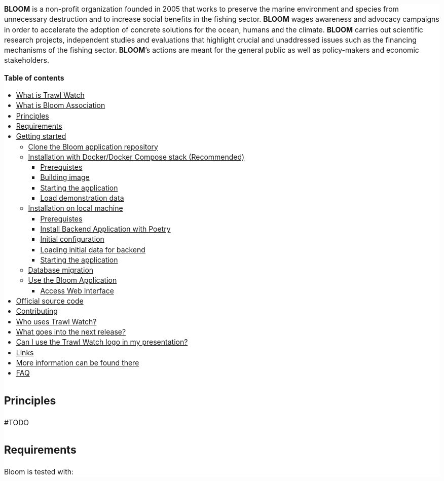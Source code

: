 **BLOOM** is a non-profit organization founded in 2005 that works to preserve the marine environment and species from
unnecessary destruction and to increase social benefits in the fishing sector. **BLOOM** wages awareness and advocacy
campaigns in order to accelerate the adoption of concrete solutions for the ocean, humans and the climate. **BLOOM**
carries out scientific research projects, independent studies and evaluations that highlight crucial and unaddressed
issues such as the financing mechanisms of the fishing sector. **BLOOM**’s actions are meant for the general public as
well as policy-makers and economic stakeholders.

**Table of contents**

- [What is Trawl Watch](#what-is-trawl-watch)
- [What is Bloom Association](#what-is-bloom-association)
- [Principles](#principles)
- [Requirements](#requirements)
- [Getting started](#getting-started)
  - [Clone the Bloom application repository](#clone-the-bloom-application-repository)
  - [Installation with Docker/Docker Compose stack (Recommended)](#installation-with-dockerdocker-compose-stack-recommended)
    - [Prerequistes](#prerequistes)
    - [Building image](#building-image)
    - [Starting the application](#starting-the-application)
    - [Load demonstration data](#load-demonstration-data)
  - [Installation on local machine](#installation-on-local-machine)
    - [Prerequistes](#prerequistes-1)
    - [Install Backend Application with Poetry](#install-backend-application-with-poetry)
    - [Initial configuration](#initial-configuration)
    - [Loading initial data for backend](#loading-initial-data-for-backend)
    - [Starting the application](#starting-the-application-1)
  - [Database migration](#database-migration)
  - [Use the Bloom Application](#use-the-bloom-application)
    - [Access Web Interface](#access-web-interface)
- [Official source code](#official-source-code)
- [Contributing](#contributing)
- [Who uses Trawl Watch?](#who-uses-trawl-watch)
- [What goes into the next release?](#what-goes-into-the-next-release)
- [Can I use the Trawl Watch logo in my presentation?](#can-i-use-the-trawl-watch-logo-in-my-presentation)
- [Links](#links)
- [More information can be found there](#more-information-can-be-found-there)
- [FAQ](#faq)

## Principles

#TODO

## Requirements

Bloom is tested with:
